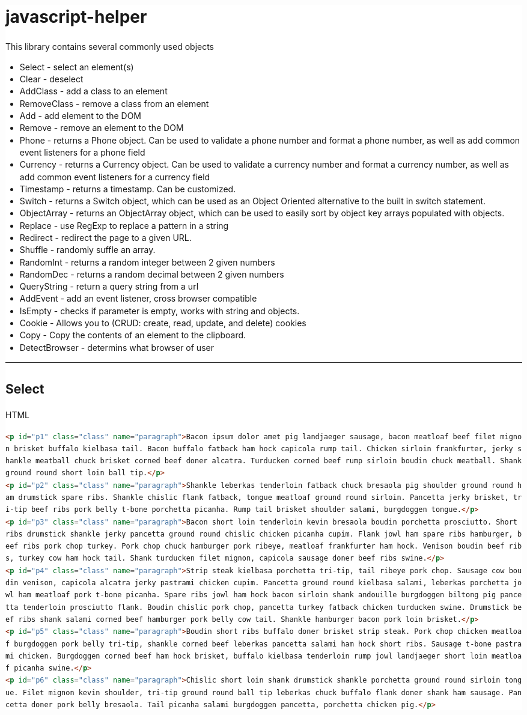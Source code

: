 # javascript-helper
This library contains several commonly used objects<br/>
* Select - select an element(s)
* Clear - deselect 
* AddClass - add a class to an element
* RemoveClass - remove a class from an element
* Add - add element to the DOM
* Remove - remove an element to the DOM
* Phone - returns a Phone object. Can be used to validate a phone number and format a phone number, as well as add common event listeners for a phone field
* Currency - returns a Currency object. Can be used to validate a currency number and format a currency number, as well as add common event listeners for a currency field
* Timestamp - returns a timestamp. Can be customized.
* Switch - returns a Switch object, which can be used as an Object Oriented alternative to the built in switch statement.
* ObjectArray - returns an ObjectArray object, which can be used to easily sort by object key arrays populated with objects.
* Replace - use RegExp to replace a pattern in a string
* Redirect - redirect the page to a given URL.
* Shuffle - randomly suffle an array.
* RandomInt - returns a random integer between 2 given numbers
* RandomDec - returns a random decimal between 2 given numbers
* QueryString - return a query string from a url
* AddEvent - add an event listener, cross browser compatible
* IsEmpty - checks if parameter is empty, works with string and objects.
* Cookie - Allows you to (CRUD: create, read, update, and delete) cookies
* Copy - Copy the contents of an element to the clipboard.
* DetectBrowser - determins what browser of user
***
## Select
HTML
```html
<p id="p1" class="class" name="paragraph">Bacon ipsum dolor amet pig landjaeger sausage, bacon meatloaf beef filet mignon brisket buffalo kielbasa tail. Bacon buffalo fatback ham hock capicola rump tail. Chicken sirloin frankfurter, jerky shankle meatball chuck brisket corned beef doner alcatra. Turducken corned beef rump sirloin boudin chuck meatball. Shank ground round short loin ball tip.</p>
<p id="p2" class="class" name="paragraph">Shankle leberkas tenderloin fatback chuck bresaola pig shoulder ground round ham drumstick spare ribs. Shankle chislic flank fatback, tongue meatloaf ground round sirloin. Pancetta jerky brisket, tri-tip beef ribs pork belly t-bone porchetta picanha. Rump tail brisket shoulder salami, burgdoggen tongue.</p>
<p id="p3" class="class" name="paragraph">Bacon short loin tenderloin kevin bresaola boudin porchetta prosciutto. Short ribs drumstick shankle jerky pancetta ground round chislic chicken picanha cupim. Flank jowl ham spare ribs hamburger, beef ribs pork chop turkey. Pork chop chuck hamburger pork ribeye, meatloaf frankfurter ham hock. Venison boudin beef ribs, turkey cow ham hock tail. Shank turducken filet mignon, capicola sausage doner beef ribs swine.</p>
<p id="p4" class="class" name="paragraph">Strip steak kielbasa porchetta tri-tip, tail ribeye pork chop. Sausage cow boudin venison, capicola alcatra jerky pastrami chicken cupim. Pancetta ground round kielbasa salami, leberkas porchetta jowl ham meatloaf pork t-bone picanha. Spare ribs jowl ham hock bacon sirloin shank andouille burgdoggen biltong pig pancetta tenderloin prosciutto flank. Boudin chislic pork chop, pancetta turkey fatback chicken turducken swine. Drumstick beef ribs shank salami corned beef hamburger pork belly cow tail. Shankle hamburger bacon pork loin brisket.</p>
<p id="p5" class="class" name="paragraph">Boudin short ribs buffalo doner brisket strip steak. Pork chop chicken meatloaf burgdoggen pork belly tri-tip, shankle corned beef leberkas pancetta salami ham hock short ribs. Sausage t-bone pastrami chicken. Burgdoggen corned beef ham hock brisket, buffalo kielbasa tenderloin rump jowl landjaeger short loin meatloaf picanha swine.</p>
<p id="p6" class="class" name="paragraph">Chislic short loin shank drumstick shankle porchetta ground round sirloin tongue. Filet mignon kevin shoulder, tri-tip ground round ball tip leberkas chuck buffalo flank doner shank ham sausage. Pancetta doner pork belly bresaola. Tail picanha salami burgdoggen pancetta, porchetta chicken pig.</p>
```